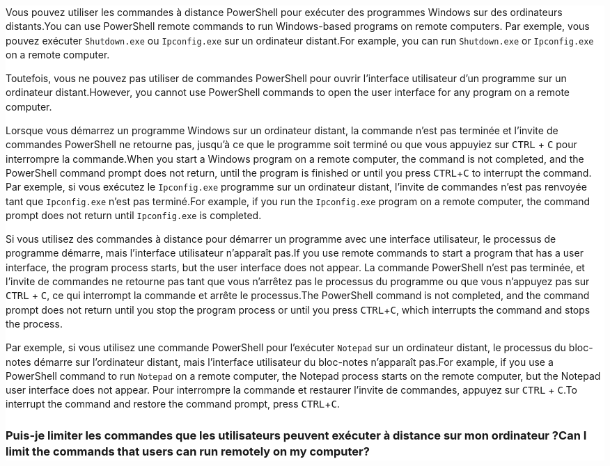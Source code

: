 <span data-ttu-id="3e26f-223">Vous pouvez utiliser les commandes à distance PowerShell pour exécuter des programmes Windows sur des ordinateurs distants.</span><span class="sxs-lookup"><span data-stu-id="3e26f-223">You can use PowerShell remote commands to run Windows-based programs on remote computers.</span></span> <span data-ttu-id="3e26f-224">Par exemple, vous pouvez exécuter `Shutdown.exe` ou `Ipconfig.exe` sur un ordinateur distant.</span><span class="sxs-lookup"><span data-stu-id="3e26f-224">For example, you can run `Shutdown.exe` or `Ipconfig.exe` on a remote computer.</span></span>

<span data-ttu-id="3e26f-225">Toutefois, vous ne pouvez pas utiliser de commandes PowerShell pour ouvrir l’interface utilisateur d’un programme sur un ordinateur distant.</span><span class="sxs-lookup"><span data-stu-id="3e26f-225">However, you cannot use PowerShell commands to open the user interface for any program on a remote computer.</span></span>

<span data-ttu-id="3e26f-226">Lorsque vous démarrez un programme Windows sur un ordinateur distant, la commande n’est pas terminée et l’invite de commandes PowerShell ne retourne pas, jusqu’à ce que le programme soit terminé ou que vous appuyiez sur <kbd>CTRL</kbd> + <kbd>C</kbd> pour interrompre la commande.</span><span class="sxs-lookup"><span data-stu-id="3e26f-226">When you start a Windows program on a remote computer, the command is not completed, and the PowerShell command prompt does not return, until the program is finished or until you press <kbd>CTRL</kbd>+<kbd>C</kbd> to interrupt the command.</span></span> <span data-ttu-id="3e26f-227">Par exemple, si vous exécutez le `Ipconfig.exe` programme sur un ordinateur distant, l’invite de commandes n’est pas renvoyée tant que `Ipconfig.exe` n’est pas terminé.</span><span class="sxs-lookup"><span data-stu-id="3e26f-227">For example, if you run the `Ipconfig.exe` program on a remote computer, the command prompt does not return until `Ipconfig.exe` is completed.</span></span>

<span data-ttu-id="3e26f-228">Si vous utilisez des commandes à distance pour démarrer un programme avec une interface utilisateur, le processus de programme démarre, mais l’interface utilisateur n’apparaît pas.</span><span class="sxs-lookup"><span data-stu-id="3e26f-228">If you use remote commands to start a program that has a user interface, the program process starts, but the user interface does not appear.</span></span> <span data-ttu-id="3e26f-229">La commande PowerShell n’est pas terminée, et l’invite de commandes ne retourne pas tant que vous n’arrêtez pas le processus du programme ou que vous n’appuyez pas sur <kbd>CTRL</kbd> + <kbd>C</kbd>, ce qui interrompt la commande et arrête le processus.</span><span class="sxs-lookup"><span data-stu-id="3e26f-229">The PowerShell command is not completed, and the command prompt does not return until you stop the program process or until you press <kbd>CTRL</kbd>+<kbd>C</kbd>, which interrupts the command and stops the process.</span></span>

<span data-ttu-id="3e26f-230">Par exemple, si vous utilisez une commande PowerShell pour l’exécuter `Notepad` sur un ordinateur distant, le processus du bloc-notes démarre sur l’ordinateur distant, mais l’interface utilisateur du bloc-notes n’apparaît pas.</span><span class="sxs-lookup"><span data-stu-id="3e26f-230">For example, if you use a PowerShell command to run `Notepad` on a remote computer, the Notepad process starts on the remote computer, but the Notepad user interface does not appear.</span></span> <span data-ttu-id="3e26f-231">Pour interrompre la commande et restaurer l’invite de commandes, appuyez sur <kbd>CTRL</kbd> + <kbd>C</kbd>.</span><span class="sxs-lookup"><span data-stu-id="3e26f-231">To interrupt the command and restore the command prompt, press <kbd>CTRL</kbd>+<kbd>C</kbd>.</span></span>

### <a name="can-i-limit-the-commands-that-users-can-run-remotely-on-my-computer"></a><span data-ttu-id="3e26f-232">Puis-je limiter les commandes que les utilisateurs peuvent exécuter à distance sur mon ordinateur ?</span><span class="sxs-lookup"><span data-stu-id="3e26f-232">Can I limit the commands that users can run remotely on my computer?</span></span>
